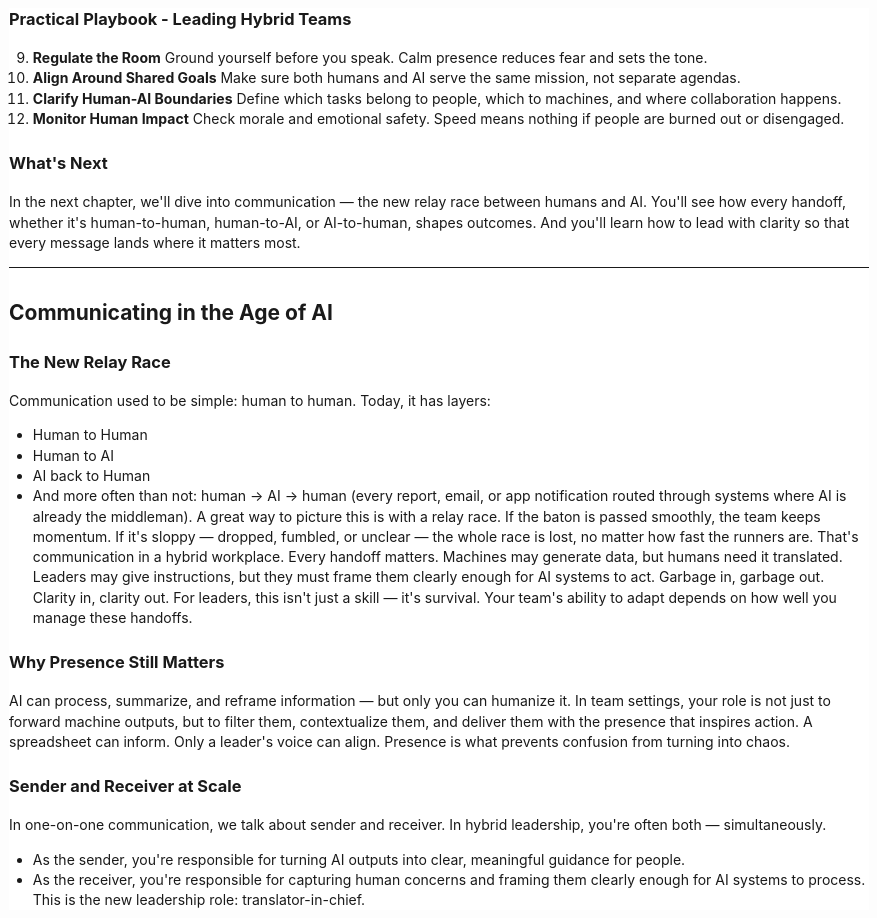 ### Practical Playbook - Leading Hybrid Teams

9.  **Regulate the Room** Ground yourself before you speak. Calm presence reduces fear and sets the tone.
10. **Align Around Shared Goals** Make sure both humans and AI serve the same mission, not separate agendas.
11. **Clarify Human-AI Boundaries** Define which tasks belong to people, which to machines, and where collaboration happens.
12. **Monitor Human Impact** Check morale and emotional safety. Speed means nothing if people are burned out or disengaged.

### What's Next

In the next chapter, we'll dive into communication — the new relay race between humans and AI. You'll see how every handoff, whether it's human-to-human, human-to-AI, or AI-to-human, shapes outcomes. And you'll learn how to lead with clarity so that every message lands where it matters most.

---

## Communicating in the Age of AI

### The New Relay Race

Communication used to be simple: human to human. Today, it has layers:

- Human to Human
- Human to AI
- AI back to Human
- And more often than not: human → AI → human (every report, email, or app notification routed through systems where AI is already the middleman).
  A great way to picture this is with a relay race. If the baton is passed smoothly, the team keeps momentum. If it's sloppy — dropped, fumbled, or unclear — the whole race is lost, no matter how fast the runners are. That's communication in a hybrid workplace. Every handoff matters. Machines may generate data, but humans need it translated. Leaders may give instructions, but they must frame them clearly enough for AI systems to act. Garbage in, garbage out. Clarity in, clarity out. For leaders, this isn't just a skill — it's survival. Your team's ability to adapt depends on how well you manage these handoffs.

### Why Presence Still Matters

AI can process, summarize, and reframe information — but only you can humanize it. In team settings, your role is not just to forward machine outputs, but to filter them, contextualize them, and deliver them with the presence that inspires action. A spreadsheet can inform. Only a leader's voice can align. Presence is what prevents confusion from turning into chaos.

### Sender and Receiver at Scale

In one-on-one communication, we talk about sender and receiver. In hybrid leadership, you're often both — simultaneously.

- As the sender, you're responsible for turning AI outputs into clear, meaningful guidance for people.
- As the receiver, you're responsible for capturing human concerns and framing them clearly enough for AI systems to process.
  This is the new leadership role: translator-in-chief.
